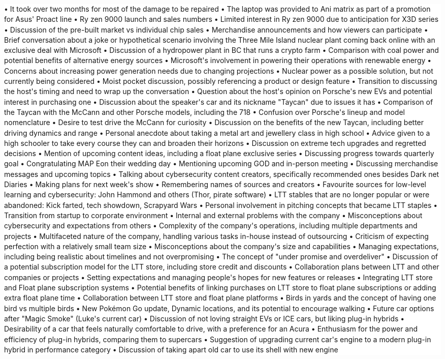 • It took over two months for most of the damage to be repaired
• The laptop was provided to Ani matrix as part of a promotion for Asus' Proact line
• Ry zen 9000 launch and sales numbers
• Limited interest in Ry zen 9000 due to anticipation for X3D series
• Discussion of the pre-built market vs individual chip sales
• Merchandise announcements and how viewers can participate
• Brief conversation about a joke or hypothetical scenario involving the Three Mile Island nuclear plant coming back online with an exclusive deal with Microsoft
• Discussion of a hydropower plant in BC that runs a crypto farm
• Comparison with coal power and potential benefits of alternative energy sources
• Microsoft's involvement in powering their operations with renewable energy
• Concerns about increasing power generation needs due to changing projections
• Nuclear power as a possible solution, but not currently being considered
• Moist pocket discussion, possibly referencing a product or design feature
• Transition to discussing the host's timing and need to wrap up the conversation
• Question about the host's opinion on Porsche's new EVs and potential interest in purchasing one
• Discussion about the speaker's car and its nickname "Taycan" due to issues it has
• Comparison of the Taycan with the McCann and other Porsche models, including the 718
• Confusion over Porsche's lineup and model nomenclature
• Desire to test drive the McCann for curiosity
• Discussion on the benefits of the new Taycan, including better driving dynamics and range
• Personal anecdote about taking a metal art and jewellery class in high school
• Advice given to a high schooler to take every course they can and broaden their horizons
• Discussion on extreme tech upgrades and regretted decisions
• Mention of upcoming content ideas, including a float plane exclusive series
• Discussing progress towards quarterly goal
• Congratulating MAP Eon their wedding day
• Mentioning upcoming GOD and in-person meeting
• Discussing merchandise messages and upcoming topics
• Talking about cybersecurity content creators, specifically recommended ones besides Dark net Diaries
• Making plans for next week's show
• Remembering names of sources and creators
• Favourite sources for low-level learning and cybersecurity: John Hammond and others (Thor, pirate software)
• LTT stables that are no longer popular or were abandoned: Kick farted, tech showdown, Scrapyard Wars
• Personal involvement in pitching concepts that became LTT staples
• Transition from startup to corporate environment
• Internal and external problems with the company
• Misconceptions about cybersecurity and expectations from others
• Complexity of the company's operations, including multiple departments and projects
• Multifaceted nature of the company, handling various tasks in-house instead of outsourcing
• Criticism of expecting perfection with a relatively small team size
• Misconceptions about the company's size and capabilities
• Managing expectations, including being realistic about timelines and not overpromising
• The concept of "under promise and overdeliver"
• Discussion of a potential subscription model for the LTT store, including store credit and discounts
• Collaboration plans between LTT and other companies or projects
• Setting expectations and managing people's hopes for new features or releases
• Integrating LTT store and Float plane subscription systems
• Potential benefits of linking purchases on LTT store to float plane subscriptions or adding extra float plane time
• Collaboration between LTT store and float plane platforms
• Birds in yards and the concept of having one bird vs multiple birds
• New Pokémon Go update, Dynamic locations, and its potential to encourage walking
• Future car options after "Magic Smoke" (Luke's current car)
• Discussion of not loving straight EVs or ICE cars, but liking plug-in hybrids
• Desirability of a car that feels naturally comfortable to drive, with a preference for an Acura
• Enthusiasm for the power and efficiency of plug-in hybrids, comparing them to supercars
• Suggestion of upgrading current car's engine to a modern plug-in hybrid in performance category
• Discussion of taking apart old car to use its shell with new engine